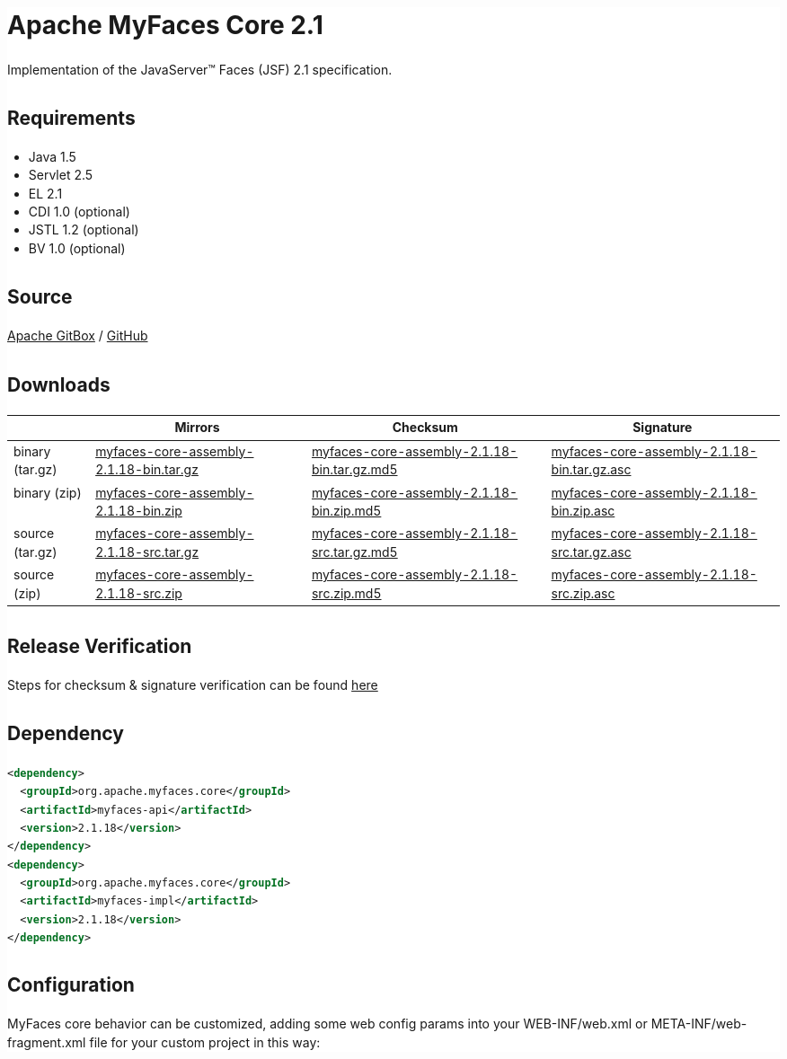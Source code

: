 # Apache MyFaces Core 2.1

Implementation of the JavaServer™ Faces (JSF) 2.1 specification.

## Requirements
* Java 1.5
* Servlet 2.5
* EL 2.1
* CDI 1.0 (optional)
* JSTL 1.2 (optional)
* BV 1.0 (optional)

## Source
[Apache GitBox](https://gitbox.apache.org/repos/asf?p=myfaces.git;a=shortlog;h=refs/heads/2.1.x) / [GitHub](https://github.com/apache/myfaces/tree/2.1.x)

## Downloads

|     | Mirrors                                                                                                                      | Checksum                                                                                                                     | Signature                                                                                                                                |
|-----------------|------------------------------------------------------------------------------------------------------------------------------------------|------------------------------------------------------------------------------------------------------------------------------------------|------------------------------------------------------------------------------------------------------------------------------------------|
| binary (tar.gz) | [myfaces-core-assembly-2.1.18-bin.tar.gz](https://www.apache.org/dyn/closer.lua/myfaces/binaries/myfaces-core-assembly-2.1.18-bin.tar.gz) | [myfaces-core-assembly-2.1.18-bin.tar.gz.md5](https://downloads.apache.org/myfaces/binaries/myfaces-core-assembly-2.1.18-bin.tar.gz.md5) | [myfaces-core-assembly-2.1.18-bin.tar.gz.asc](https://downloads.apache.org/myfaces/binaries/myfaces-core-assembly-2.1.18-bin.tar.gz.asc) |
| binary (zip)    | [myfaces-core-assembly-2.1.18-bin.zip](https://www.apache.org/dyn/closer.lua/myfaces/binaries/myfaces-core-assembly-2.1.18-bin.zip)       | [myfaces-core-assembly-2.1.18-bin.zip.md5](https://downloads.apache.org/myfaces/binaries/myfaces-core-assembly-2.1.18-bin.zip.md5)       | [myfaces-core-assembly-2.1.18-bin.zip.asc](https://downloads.apache.org/myfaces/binaries/myfaces-core-assembly-2.1.18-bin.zip.asc)       |
| source (tar.gz) | [myfaces-core-assembly-2.1.18-src.tar.gz](https://www.apache.org/dyn/closer.lua/myfaces/source/myfaces-core-assembly-2.1.18-src.tar.gz)   | [myfaces-core-assembly-2.1.18-src.tar.gz.md5](https://downloads.apache.org/myfaces/source/myfaces-core-assembly-2.1.18-src.tar.gz.md5)   | [myfaces-core-assembly-2.1.18-src.tar.gz.asc](https://downloads.apache.org/myfaces/source/myfaces-core-assembly-2.1.18-src.tar.gz.asc)   |
| source (zip)    | [myfaces-core-assembly-2.1.18-src.zip](https://www.apache.org/dyn/closer.lua/myfaces/source/myfaces-core-assembly-2.1.18-src.zip)         | [myfaces-core-assembly-2.1.18-src.zip.md5](https://downloads.apache.org/myfaces/source/myfaces-core-assembly-2.1.18-src.zip.md5)         | [myfaces-core-assembly-2.1.18-src.zip.asc](https://downloads.apache.org/myfaces/source/myfaces-core-assembly-2.1.18-src.zip.asc)         |

## Release Verification
Steps for checksum & signature verification can be found [here](/releaseVerification.md)

## Dependency
```xml
<dependency>
  <groupId>org.apache.myfaces.core</groupId>
  <artifactId>myfaces-api</artifactId>
  <version>2.1.18</version>
</dependency>
<dependency>
  <groupId>org.apache.myfaces.core</groupId>
  <artifactId>myfaces-impl</artifactId>
  <version>2.1.18</version>
</dependency>
```

## Configuration

MyFaces core behavior can be customized, adding some web config params into your WEB-INF/web.xml or META-INF/web-fragment.xml file for your custom project in this way:
